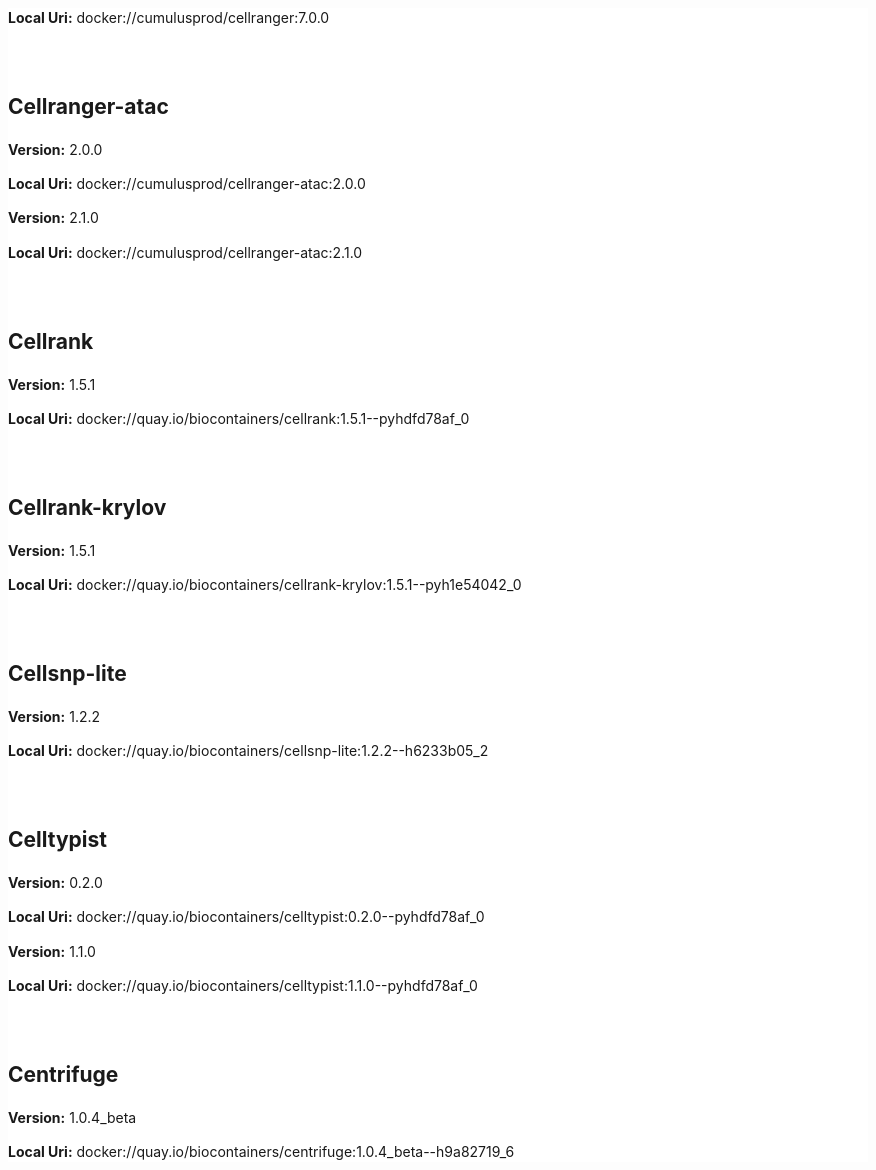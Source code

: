 **Local Uri:** docker://cumulusprod/cellranger:7.0.0

<br>

## Cellranger-atac

**Version:** 2.0.0

**Local Uri:** docker://cumulusprod/cellranger-atac:2.0.0

**Version:** 2.1.0

**Local Uri:** docker://cumulusprod/cellranger-atac:2.1.0

<br>

## Cellrank

**Version:** 1.5.1

**Local Uri:** docker://quay.io/biocontainers/cellrank:1.5.1--pyhdfd78af_0

<br>

## Cellrank-krylov

**Version:** 1.5.1

**Local Uri:** docker://quay.io/biocontainers/cellrank-krylov:1.5.1--pyh1e54042_0

<br>

## Cellsnp-lite

**Version:** 1.2.2

**Local Uri:** docker://quay.io/biocontainers/cellsnp-lite:1.2.2--h6233b05_2

<br>

## Celltypist

**Version:** 0.2.0

**Local Uri:** docker://quay.io/biocontainers/celltypist:0.2.0--pyhdfd78af_0

**Version:** 1.1.0

**Local Uri:** docker://quay.io/biocontainers/celltypist:1.1.0--pyhdfd78af_0

<br>

## Centrifuge

**Version:** 1.0.4_beta

**Local Uri:** docker://quay.io/biocontainers/centrifuge:1.0.4_beta--h9a82719_6
